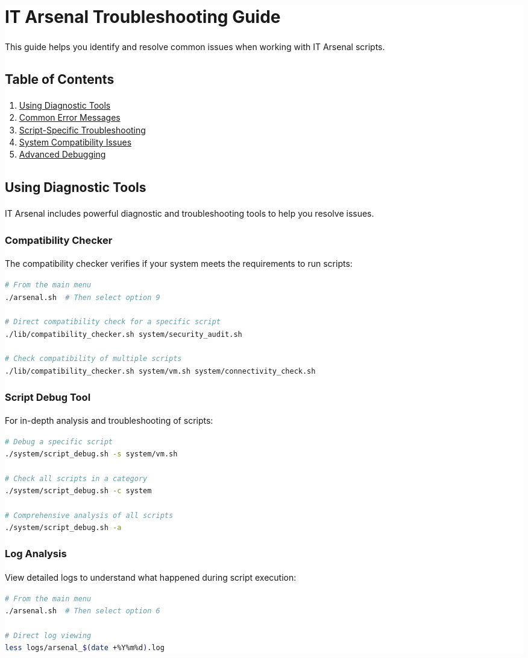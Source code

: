 # IT Arsenal Troubleshooting Guide

This guide helps you identify and resolve common issues when working with IT Arsenal scripts.

## Table of Contents

1. [Using Diagnostic Tools](#using-diagnostic-tools)
2. [Common Error Messages](#common-error-messages)
3. [Script-Specific Troubleshooting](#script-specific-troubleshooting)
4. [System Compatibility Issues](#system-compatibility-issues)
5. [Advanced Debugging](#advanced-debugging)

## Using Diagnostic Tools

IT Arsenal includes powerful diagnostic and troubleshooting tools to help you resolve issues.

### Compatibility Checker

The compatibility checker verifies if your system meets the requirements to run scripts:

```bash
# From the main menu
./arsenal.sh  # Then select option 9

# Direct compatibility check for a specific script
./lib/compatibility_checker.sh system/security_audit.sh

# Check compatibility of multiple scripts
./lib/compatibility_checker.sh system/vm.sh system/connectivity_check.sh
```

### Script Debug Tool

For in-depth analysis and troubleshooting of scripts:

```bash
# Debug a specific script
./system/script_debug.sh -s system/vm.sh

# Check all scripts in a category
./system/script_debug.sh -c system

# Comprehensive analysis of all scripts
./system/script_debug.sh -a 
```

### Log Analysis

View detailed logs to understand what happened during script execution:

```bash
# From the main menu
./arsenal.sh  # Then select option 6

# Direct log viewing
less logs/arsenal_$(date +%Y%m%d).log
```
